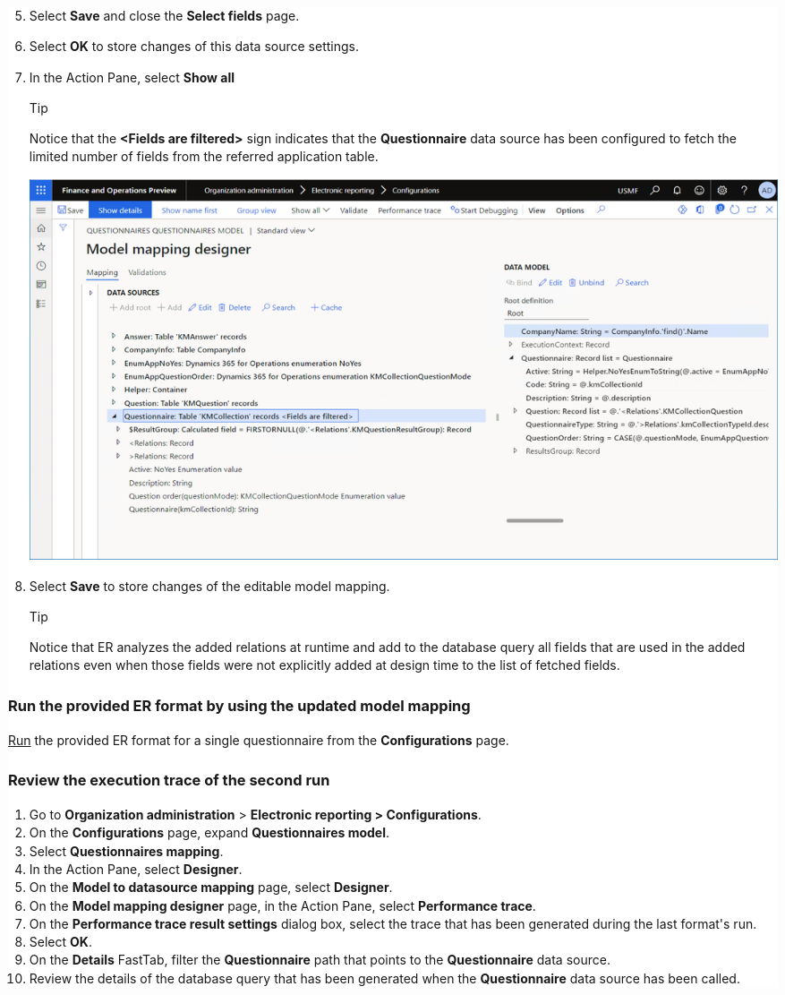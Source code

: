 5.  Select **Save** and close the **Select fields** page.
6.  Select **OK** to store changes of this data source settings.
7.  In the Action Pane, select **Show all**

    > [!TIP]
    > Notice that the **\<Fields are filtered\>** sign indicates that the **Questionnaire** data source has been configured to fetch the limited number of fields from the referred application table.

    ![Review the updated model mapping on the Model mapping designer page.](./media/er-reduce-fetched-fields-number-mapping3.png)

8.  Select **Save** to store changes of the editable model mapping.

    > [!TIP]
    > Notice that ER analyzes the added relations at runtime and add to the database query all fields that are used in the added relations even when those fields were not explicitly added at design time to the list of fetched fields.

### Run the provided ER format by using the updated model mapping

[Run](er-quick-start1-new-solution.md#RunFormatFromER) the provided ER format for a single questionnaire from the **Configurations** page.

### Review the execution trace of the second run

1.  Go to **Organization administration** \> **Electronic reporting \> Configurations**.
2.  On the **Configurations** page, expand **Questionnaires model**.
3.  Select **Questionnaires mapping**.
4.  In the Action Pane, select **Designer**.
5.  On the **Model to datasource mapping** page, select **Designer**.
6.  On the **Model mapping designer** page, in the Action Pane, select **Performance trace**.
7.  On the **Performance trace result settings** dialog box, select the trace that has been generated during the last format's run.
8.  Select **OK**.
9.  On the **Details** FastTab, filter the **Questionnaire** path that points to the **Questionnaire** data source.
10. Review the details of the database query that has been generated when the **Questionnaire** data source has been called.
